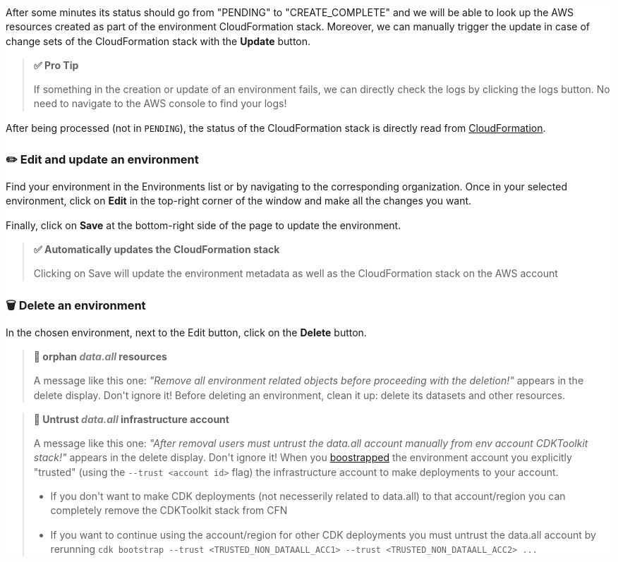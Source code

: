 After some minutes its status should go from "PENDING" to "CREATE_COMPLETE" and we will be able to look up the
AWS resources created as part of the environment CloudFormation stack. Moreover, we
can manually trigger the update in case of change sets of the CloudFormation stack with the **Update** button.
> **✅ Pro Tip**
>
> If something in the creation or update of an environment fails, we can directly check the logs by clicking the logs button.
> No need to navigate to the AWS console to find your logs!

After being processed (not in `PENDING`), the status of the CloudFormation stack is directly read from
 <a href="https://docs.aws.amazon.com/AWSCloudFormation/latest/UserGuide/using-cfn-describing-stacks.html">CloudFormation</a>.

### ✏️ **Edit and update an environment**
Find your environment in the Environments list or by navigating to the corresponding organization. Once in your selected
environment, click on **Edit** in the top-right corner of the window and make all the changes you want.

Finally, click on **Save** at the bottom-right side of the page to update the environment.
> **✅ Automatically updates the CloudFormation stack**
>
> Clicking on Save will update the environment metadata as well as the CloudFormation stack on the AWS account

### 🗑️ **Delete an environment**
In the chosen environment, next to the Edit button, click on the **Delete** button.

> **🚨 orphan <span style="color:grey">*data.all*</span> resources**
>
> A message like this one: *"Remove all environment related objects before proceeding with the deletion!"* appears in
> the delete display. Don't ignore it! Before deleting an environment, clean it up: delete its datasets and other
> resources.

> **🚨 Untrust <span style="color:grey">*data.all*</span> infrastructure account**
>
> A message like this one: *"After removal users must untrust the data.all account manually from env account CDKToolkit stack!"* appears in
> the delete display. Don't ignore it!
> When you [boostrapped](#1-cdk-bootstrap) the environment account you explicitly "trusted" (using the `--trust <account id>` flag) the infrastructure
> account to make deployments to your account.
>     
> * If you don't want to make CDK deployments (not necesserily related to data.all) to that account/region you can completely remove the CDKToolkit stack from CFN
>     
> * If you want to continue using the account/region for other CDK deployments you must untrust the data.all account by rerunning `cdk bootstrap --trust <TRUSTED_NON_DATAALL_ACC1> --trust <TRUSTED_NON_DATAALL_ACC2> ...`
